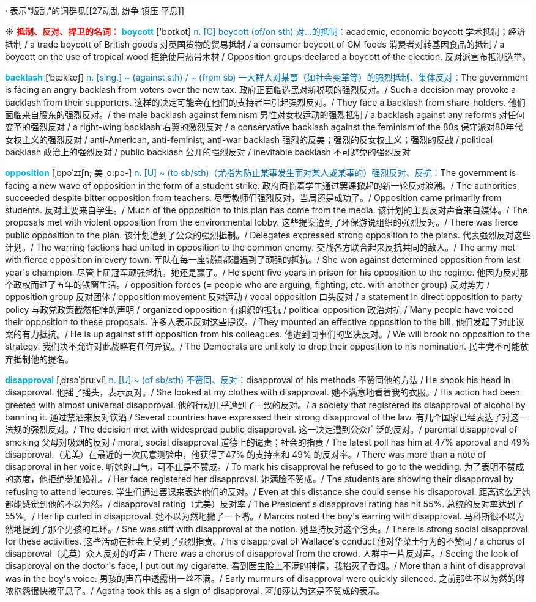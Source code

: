 · 表示“叛乱”的词群见[[27动乱 纷争 镇压 平息]]

☀ <font color="red">**抵制、反对、捍卫的名词：**</font>
<font color="sky blue">**boycott**</font> ['bɒɪkɒt] 
<font color="#0070c0">n. [C] boycott (of/on sth) 对…的抵制：</font>academic, economic boycott 学术抵制；经济抵制 / a trade boycott of British goods 对英国货物的贸易抵制 / a consumer boycott of GM foods 消费者对转基因食品的抵制 / a boycott on the use of tropical wood 拒绝使用热带木材 / Opposition groups declared a boycott of the election. 反对派宣布抵制选举。
                
<font color="sky blue">**backlash**</font> [ˈbæklæʃ]
<font color="#0070c0">n. [sing.] ~ (against sth) / ~ (from sb) 一大群人对某事（如社会变革等）的强烈抵制、集体反对：</font>The government is facing an angry backlash from voters over the new tax. 政府正面临选民对新税项的强烈反对。/ Such a decision may provoke a backlash from their supporters. 这样的决定可能会在他们的支持者中引起强烈反对。/ They face a backlash from share-holders. 他们面临来自股东的强烈反对。/ the male backlash against feminism 男性对女权运动的强烈抵制 / a backlash against any reforms 对任何变革的强烈反对 / a right-wing backlash 右翼的激烈反对 / a conservative backlash against the feminism of the 80s 保守派对80年代女权主义的强烈反对 / anti-American, anti-feminist, anti-war backlash 强烈的反美；强烈的反女权主义；强烈的反战 / political backlash 政治上的强烈反对 / public backlash 公开的强烈反对 / inevitable backlash 不可避免的强烈反对  

<font color="sky blue">**opposition**</font> [ˌɒpəˈzɪʃn; 美 ˌɑ:pə-]
<font color="#0070c0">n. [U] ~ (to sb/sth)（尤指为防止某事发生而对某人或某事的）强烈反对、反抗：</font>The government is facing a new wave of opposition in the form of a student strike. 政府面临着学生通过罢课掀起的新一轮反对浪潮。/ The authorities succeeded despite bitter opposition from teachers. 尽管教师们强烈反对，当局还是成功了。/ Opposition came primarily from students. 反对主要来自学生。/ Much of the opposition to this plan has come from the media. 该计划的主要反对声音来自媒体。/ The proposals met with violent opposition from the environmental lobby. 这些提案遭到了环保游说组织的强烈反对。/ There was fierce public opposition to the plan. 该计划遭到了公众的强烈抵制。/ Delegates expressed strong opposition to the plans. 代表强烈反对这些计划。/ The warring factions had united in opposition to the common enemy. 交战各方联合起来反抗共同的敌人。/ The army met with fierce opposition in every town. 军队在每一座城镇都遭遇到了顽强的抵抗。/ She won against determined opposition from last year's champion. 尽管上届冠军顽强抵抗，她还是赢了。/ He spent five years in prison for his opposition to the regime. 他因为反对那个政权而过了五年的铁窗生活。/ opposition forces (= people who are arguing, fighting, etc. with another group) 反对势力 / opposition group 反对团体 / opposition movement 反对运动 / vocal opposition 口头反对 / a statement in direct opposition to party policy 与政党政策截然相悖的声明 / organized opposition 有组织的抵抗 / political opposition 政治对抗 / Many people have voiced their opposition to these proposals. 许多人表示反对这些提议。/ They mounted an effective opposition to the bill. 他们发起了对此议案的有力抵抗。/ He is up against stiff opposition from his colleagues. 他遭到同事们的坚决反对。/ We will brook no opposition to the strategy. 我们决不允许对此战略有任何异议。/ The Democrats are unlikely to drop their opposition to his nomination. 民主党不可能放弃抵制他的提名。

<font color="sky blue">**disapproval**</font> [ˌdɪsəˈpru:vl]
<font color="#0070c0">n. [U] ~ (of sb/sth) 不赞同、反对：</font>disapproval of his methods 不赞同他的方法 / He shook his head in disapproval. 他摇了摇头，表示反对。/ She looked at my clothes with disapproval. 她不满意地看着我的衣服。/ His action had been greeted with almost universal disapproval. 他的行动几乎遭到了一致的反对。/ a society that registered its disapproval of alcohol by banning it. 通过禁酒来反对饮酒 / Several countries have expressed their strong disapproval of the law. 有几个国家已经表达了对这一法规的强烈反对。/ The decision met with widespread public disapproval. 这一决定遭到公众广泛的反对。/ parental disapproval of smoking 父母对吸烟的反对 / moral, social disapproval 道德上的谴责；社会的指责 / The latest poll has him at 47% approval and 49% disapproval.（尤美）在最近的一次民意测验中，他获得了47% 的支持率和 49% 的反对率。/ There was more than a note of disapproval in her voice. 听她的口气，可不止是不赞成。/ To mark his disapproval he refused to go to the wedding. 为了表明不赞成的态度，他拒绝参加婚礼。/ Her face registered her disapproval. 她满脸不赞成。/ The students are showing their disapproval by refusing to attend lectures. 学生们通过罢课来表达他们的反对。/ Even at this distance she could sense his disapproval. 距离这么远她都能感觉到他的不以为然。/ disapproval rating（尤美）反对率 / The President's disapproval rating has hit 55%. 总统的反对率达到了55%。/ Her lip curled in disapproval. 她不以为然地撇了一下嘴。/ Marcos noted the boy's earring with disapproval. 马科斯很不以为然地提到了那个男孩的耳环。/ She was stiff with disapproval at the notion. 她坚持反对这个念头。/ There is strong social disapproval for these activities. 这些活动在社会上受到了强烈指责。/ his disapproval of Wallace's conduct 他对华菜士行为的不赞同 / a chorus of disapproval（尤英）众人反对的呼声 / There was a chorus of disapproval from the crowd. 人群中一片反对声。/ Seeing the look of disapproval on the doctor's face, I put out my cigarette. 看到医生脸上不满的神情，我掐灭了香烟。/ More than a hint of disapproval was in the boy's voice. 男孩的声音中透露出一丝不满。/ Early murmurs of disapproval were quickly silenced. 之前那些不以为然的嘟哝抱怨很快被平息了。/ Agatha took this as a sign of disapproval. 阿加莎认为这是不赞成的表示。
